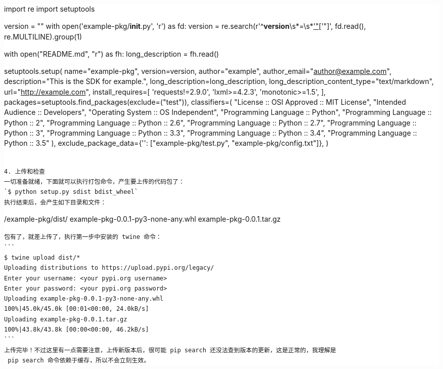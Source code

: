 import re
import setuptools

version = ""
with open('example-pkg/__init__.py', 'r') as fd:
    version = re.search(r'^__version__\s*=\s*[\'"]([^\'"]*)[\'"]',
                        fd.read(), re.MULTILINE).group(1)

with open("README.md", "r") as fh:
    long_description = fh.read()

setuptools.setup(
    name="example-pkg",
    version=version,
    author="example",
    author_email="author@example.com",
    description="This is the SDK for example.",
    long_description=long_description,
    long_description_content_type="text/markdown",
    url="http://example.com",
    install_requires=[
        'requests!=2.9.0',
        'lxml>=4.2.3',
        'monotonic>=1.5',
    ],
    packages=setuptools.find_packages(exclude=("test")),
    classifiers=(
        "License :: OSI Approved :: MIT License",
        "Intended Audience :: Developers",
        "Operating System :: OS Independent",
        "Programming Language :: Python",
        "Programming Language :: Python :: 2",
        "Programming Language :: Python :: 2.6",
        "Programming Language :: Python :: 2.7",
        "Programming Language :: Python :: 3",
        "Programming Language :: Python :: 3.3",
        "Programming Language :: Python :: 3.4",
        "Programming Language :: Python :: 3.5"
    ),
    exclude_package_data={'': ["example-pkg/test.py", "example-pkg/config.txt"]},
)
```

4. 上传和检查
一切准备就绪，下面就可以执行打包命令，产生要上传的代码包了：
`$ python setup.py sdist bdist_wheel`
执行结束后，会产生如下目录和文件：
```
/example-pkg/dist/
  example-pkg-0.0.1-py3-none-any.whl
  example-pkg-0.0.1.tar.gz
````
包有了，就差上传了，执行第一步中安装的 twine 命令：
```
$ twine upload dist/*
Uploading distributions to https://upload.pypi.org/legacy/
Enter your username: <your pypi.org username>
Enter your password: <your pypi.org password>
Uploading example-pkg-0.0.1-py3-none-any.whl
100%|45.0k/45.0k [00:01<00:00, 24.0kB/s]
Uploading example-pkg-0.0.1.tar.gz
100%|43.8k/43.8k [00:00<00:00, 46.2kB/s]
```
上传完毕！不过这里有一点需要注意，上传新版本后，很可能 pip search 还没法查到版本的更新，这是正常的，我理解是
 pip search 命令依赖于缓存，所以不会立刻生效。

````